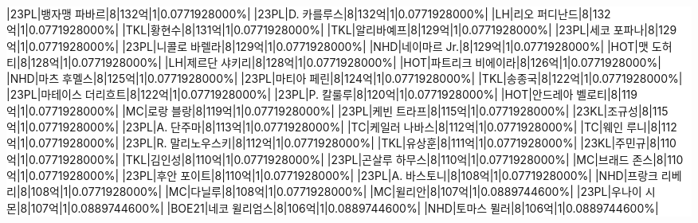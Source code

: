 |23PL|뱅자맹 파바르|8|132억|1|0.0771928000%|
|23PL|D. 카를루스|8|132억|1|0.0771928000%|
|LH|리오 퍼디난드|8|132억|1|0.0771928000%|
|TKL|황현수|8|131억|1|0.0771928000%|
|TKL|알리바예프|8|129억|1|0.0771928000%|
|23PL|세코 포파나|8|129억|1|0.0771928000%|
|23PL|니콜로 바렐라|8|129억|1|0.0771928000%|
|NHD|네이마르 Jr.|8|129억|1|0.0771928000%|
|HOT|맷 도허티|8|128억|1|0.0771928000%|
|LH|제르단 샤키리|8|128억|1|0.0771928000%|
|HOT|파트리크 비에이라|8|126억|1|0.0771928000%|
|NHD|마츠 후멜스|8|125억|1|0.0771928000%|
|23PL|마티아 페린|8|124억|1|0.0771928000%|
|TKL|송종국|8|122억|1|0.0771928000%|
|23PL|마테이스 더리흐트|8|122억|1|0.0771928000%|
|23PL|P. 칼룰루|8|120억|1|0.0771928000%|
|HOT|안드레아 벨로티|8|119억|1|0.0771928000%|
|MC|로랑 블랑|8|119억|1|0.0771928000%|
|23PL|케빈 트라프|8|115억|1|0.0771928000%|
|23KL|조규성|8|115억|1|0.0771928000%|
|23PL|A. 단주마|8|113억|1|0.0771928000%|
|TC|케일러 나바스|8|112억|1|0.0771928000%|
|TC|웨인 루니|8|112억|1|0.0771928000%|
|23PL|R. 말리노우스키|8|112억|1|0.0771928000%|
|TKL|유상훈|8|111억|1|0.0771928000%|
|23KL|주민규|8|110억|1|0.0771928000%|
|TKL|김인성|8|110억|1|0.0771928000%|
|23PL|곤살루 하무스|8|110억|1|0.0771928000%|
|MC|브래드 존스|8|110억|1|0.0771928000%|
|23PL|후안 포이트|8|110억|1|0.0771928000%|
|23PL|A. 바스토니|8|108억|1|0.0771928000%|
|NHD|프랑크 리베리|8|108억|1|0.0771928000%|
|MC|다닐루|8|108억|1|0.0771928000%|
|MC|윌리안|8|107억|1|0.0889744600%|
|23PL|우나이 시몬|8|107억|1|0.0889744600%|
|BOE21|네코 윌리엄스|8|106억|1|0.0889744600%|
|NHD|토마스 뮐러|8|106억|1|0.0889744600%|